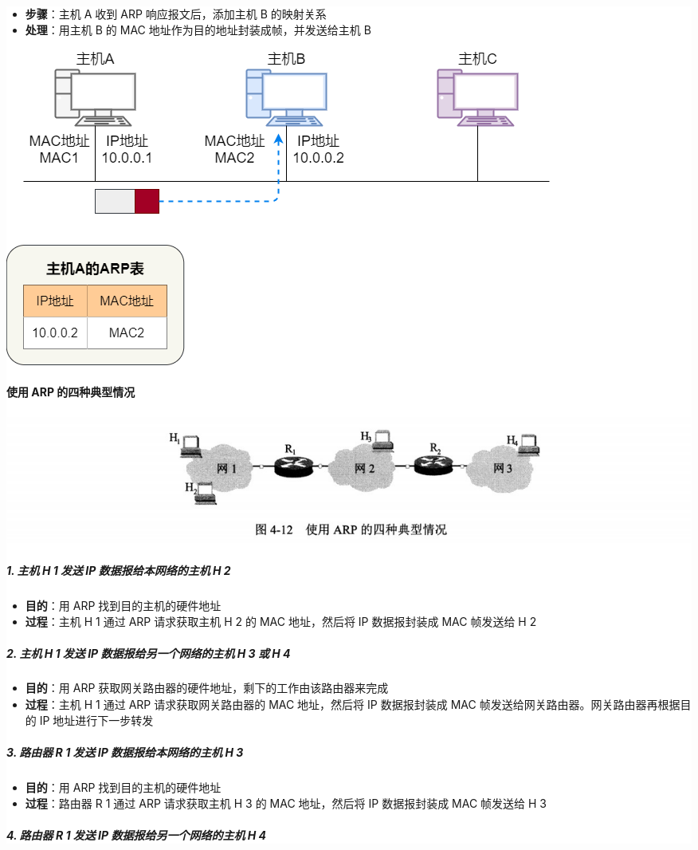 - **步骤**：主机 A 收到 ARP 响应报文后，添加主机 B 的映射关系
- **处理**：用主机 B 的 MAC 地址作为目的地址封装成帧，并发送给主机 B

![处理 ARP 响应](./images/Pasted%20image%2020240907185641.png)

#### 使用 ARP 的四种典型情况

![ARP 使用情况](./images/Pasted%20image%2020240918181659.png)

##### 1. 主机 H 1 发送 IP 数据报给本网络的主机 H 2

- **目的**：用 ARP 找到目的主机的硬件地址
- **过程**：主机 H 1 通过 ARP 请求获取主机 H 2 的 MAC 地址，然后将 IP 数据报封装成 MAC 帧发送给 H 2

##### 2. 主机 H 1 发送 IP 数据报给另一个网络的主机 H 3 或 H 4

- **目的**：用 ARP 获取网关路由器的硬件地址，剩下的工作由该路由器来完成
- **过程**：主机 H 1 通过 ARP 请求获取网关路由器的 MAC 地址，然后将 IP 数据报封装成 MAC 帧发送给网关路由器。网关路由器再根据目的 IP 地址进行下一步转发

##### 3. 路由器 R 1 发送 IP 数据报给本网络的主机 H 3

- **目的**：用 ARP 找到目的主机的硬件地址
- **过程**：路由器 R 1 通过 ARP 请求获取主机 H 3 的 MAC 地址，然后将 IP 数据报封装成 MAC 帧发送给 H 3

##### 4. 路由器 R 1 发送 IP 数据报给另一个网络的主机 H 4
